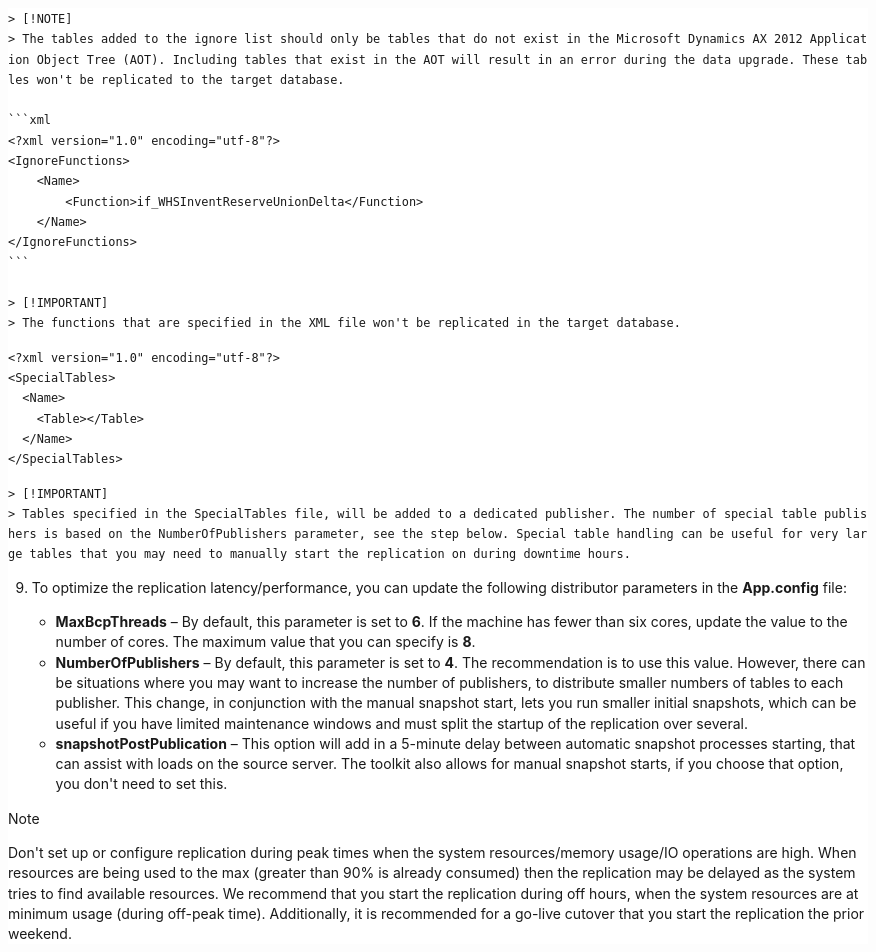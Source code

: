     > [!NOTE]
    > The tables added to the ignore list should only be tables that do not exist in the Microsoft Dynamics AX 2012 Application Object Tree (AOT). Including tables that exist in the AOT will result in an error during the data upgrade. These tables won't be replicated to the target database.

    ```xml
    <?xml version="1.0" encoding="utf-8"?>
    <IgnoreFunctions>
        <Name>
            <Function>if_WHSInventReserveUnionDelta</Function>
        </Name>
    </IgnoreFunctions>
    ```

    > [!IMPORTANT]
    > The functions that are specified in the XML file won't be replicated in the target database.


   ```
   <?xml version="1.0" encoding="utf-8"?>
   <SpecialTables>
     <Name>
       <Table></Table>
     </Name>
   </SpecialTables>
   ```
   
    > [!IMPORTANT]
    > Tables specified in the SpecialTables file, will be added to a dedicated publisher. The number of special table publishers is based on the NumberOfPublishers parameter, see the step below. Special table handling can be useful for very large tables that you may need to manually start the replication on during downtime hours. 
    
9. To optimize the replication latency/performance, you can update the following distributor parameters in the **App.config** file:

    - **MaxBcpThreads** – By default, this parameter is set to **6**. If the machine has fewer than six cores, update the value to the number of cores. The maximum value that you can specify is **8**.
    - **NumberOfPublishers** – By default, this parameter is set to **4**. The recommendation is to use this value. However, there can be situations where you may want to increase the number of publishers, to distribute smaller numbers of tables to each publisher. This change, in conjunction with the manual snapshot start, lets you run smaller initial snapshots, which can be useful if you have limited maintenance windows and must split the startup of the replication over several.  
    - **snapshotPostPublication** – This option will add in a 5-minute delay between automatic snapshot processes starting, that can assist with loads on the source server. The toolkit also allows for manual snapshot starts, if you choose that option, you don't need to set this. 


> [!NOTE]
> Don't set up or configure replication during peak times when the system resources/memory usage/IO operations are high. When resources are being used to the max (greater than 90% is already consumed) then the replication may be delayed as the system tries to find available resources. We recommend that you start the replication during off hours, when the system resources are at minimum usage (during off-peak time). Additionally, it is recommended for a go-live cutover that you start the replication the prior weekend. 
